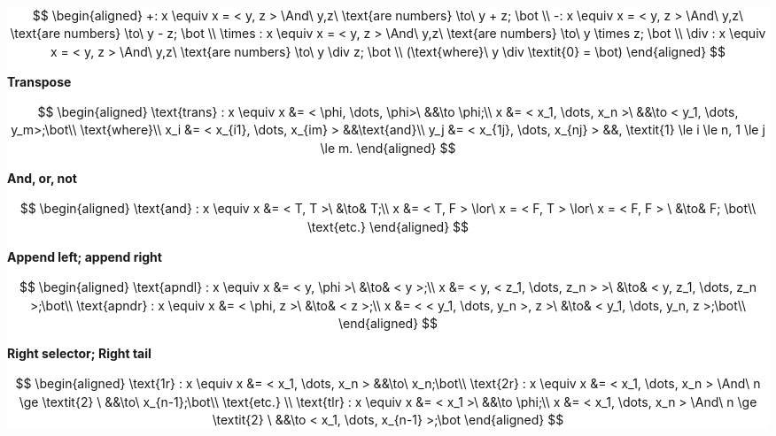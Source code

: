 $$
\begin{aligned}    
  +: x \equiv x = < y, z > \And\ y,z\ \text{are numbers} \to\ y + z; \bot \\
  -: x \equiv x = < y, z > \And\ y,z\ \text{are numbers} \to\ y - z; \bot \\
  \times : x \equiv x = < y, z > \And\ y,z\ \text{are numbers} \to\ y \times z; \bot \\
  \div : x \equiv x = < y, z > \And\ y,z\ \text{are numbers} \to\ y \div z; \bot \\
  (\text{where}\ y \div \textit{0} = \bot)
\end{aligned}
$$

**Transpose**

$$
\begin{aligned}
  \text{trans} : x \equiv x &= < \phi, \dots, \phi>\ &&\to \phi;\\
                          x &= < x_1, \dots, x_n >\ &&\to < y_1, \dots, y_m>;\bot\\
  \text{where}\\
                        x_i &= < x_{i1}, \dots, x_{im} > &&\text{and}\\
                        y_j &= < x_{1j}, \dots, x_{nj} > &&, \textit{1} \le i \le n, 1 \le j \le m.                      
\end{aligned}
$$

**And, or, not**

$$
\begin{aligned}
  \text{and} : x \equiv x &= < T, T >\ &\to& T;\\
                        x &= < T, F > \lor\ x = < F, T > \lor\ x = < F, F > \ &\to& F;
                        \bot\\
  \text{etc.}
\end{aligned}
$$

**Append left; append right**

$$
\begin{aligned}
  \text{apndl} : x \equiv x &= < y, \phi >\ &\to& < y >;\\
                          x &= < y, < z_1, \dots, z_n > >\ &\to& < y, z_1, \dots, z_n >;\bot\\   
  \text{apndr} : x \equiv x &= < \phi, z >\ &\to& < z >;\\
                          x &= < < y_1, \dots, y_n >, z >\ &\to& < y_1, \dots, y_n, z >;\bot\\   
\end{aligned}
$$

**Right selector; Right tail**

$$
\begin{aligned}
  \text{1r} : x \equiv x &= < x_1, \dots, x_n > &&\to\ x_n;\bot\\  
  \text{2r} : x \equiv x &= < x_1, \dots, x_n > \And\ n \ge \textit{2} \ &&\to\ x_{n-1};\bot\\  
  \text{etc.} \\
  \text{tlr} : x \equiv x &= < x_1 >\ &&\to \phi;\\
                         x &= < x_1, \dots, x_n > \And\ n \ge \textit{2} \ &&\to < x_1, \dots, x_{n-1} >;\bot
\end{aligned}
$$
